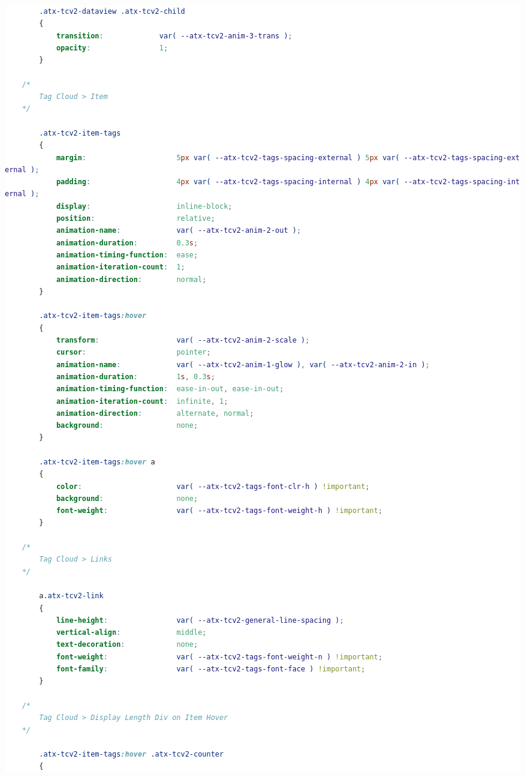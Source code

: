 ```css
        .atx-tcv2-dataview .atx-tcv2-child
        {
            transition:             var( --atx-tcv2-anim-3-trans );
            opacity:                1;
        }

    /*
        Tag Cloud > Item
    */

        .atx-tcv2-item-tags
        {
            margin:                     5px var( --atx-tcv2-tags-spacing-external ) 5px var( --atx-tcv2-tags-spacing-external );
            padding:                    4px var( --atx-tcv2-tags-spacing-internal ) 4px var( --atx-tcv2-tags-spacing-internal );
            display:                    inline-block;
            position:                   relative;
            animation-name:             var( --atx-tcv2-anim-2-out );
            animation-duration:         0.3s;
            animation-timing-function:  ease;
            animation-iteration-count:  1;
            animation-direction:        normal;
        }

        .atx-tcv2-item-tags:hover
        {
            transform:                  var( --atx-tcv2-anim-2-scale );
            cursor:                     pointer;
            animation-name:             var( --atx-tcv2-anim-1-glow ), var( --atx-tcv2-anim-2-in );
            animation-duration:         1s, 0.3s;
            animation-timing-function:  ease-in-out, ease-in-out;
            animation-iteration-count:  infinite, 1;
            animation-direction:        alternate, normal;
            background:                 none;
        }

        .atx-tcv2-item-tags:hover a
        {
            color:                      var( --atx-tcv2-tags-font-clr-h ) !important;
            background:                 none;
            font-weight:                var( --atx-tcv2-tags-font-weight-h ) !important;
        }

    /*
        Tag Cloud > Links
    */

        a.atx-tcv2-link
        {
            line-height:                var( --atx-tcv2-general-line-spacing );
            vertical-align:             middle;
            text-decoration:            none;
            font-weight:                var( --atx-tcv2-tags-font-weight-n ) !important;
            font-family:                var( --atx-tcv2-tags-font-face ) !important;
        }

    /*
        Tag Cloud > Display Length Div on Item Hover
    */

        .atx-tcv2-item-tags:hover .atx-tcv2-counter
        {
```